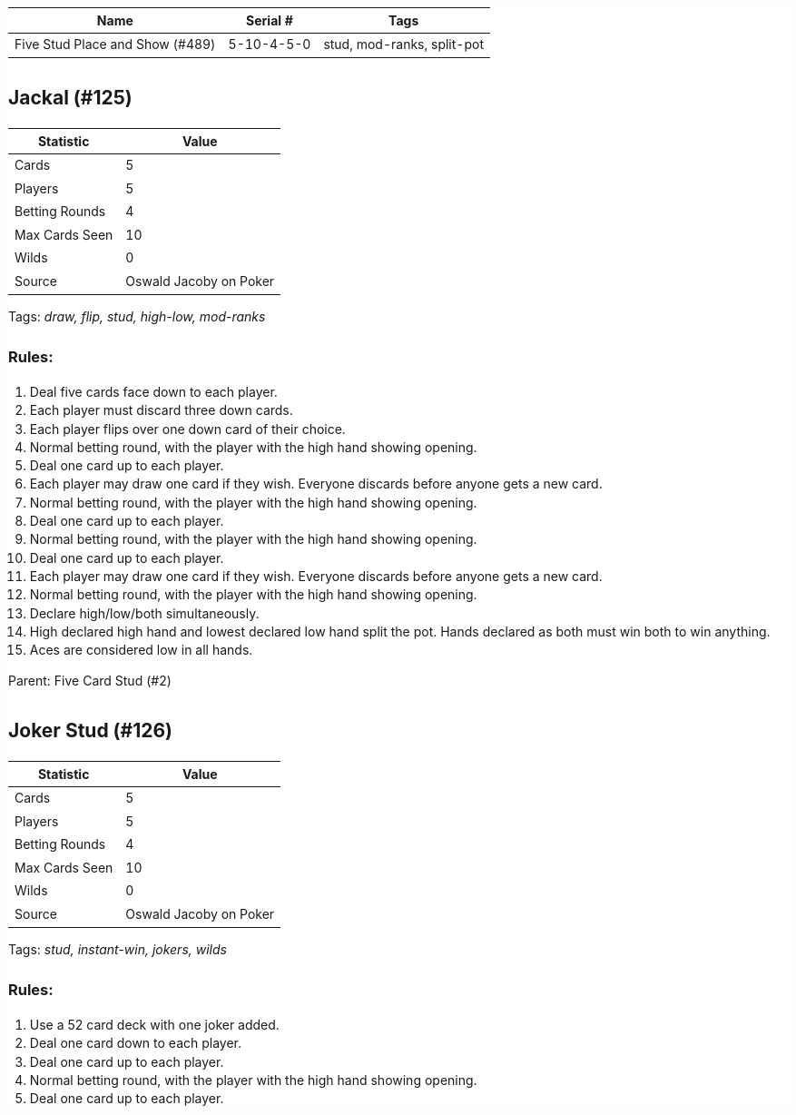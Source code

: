 |Name|Serial #|Tags|
|----|--------|----|
|Five Stud Place and Show (#489)|5-10-4-5-0|stud, mod-ranks, split-pot


## Jackal (#125)

|Statistic|Value|
|---------|-----|
|Cards|5|
|Players|5|
|Betting Rounds|4|
|Max Cards Seen|10|
|Wilds|0|
|Source|Oswald Jacoby on Poker|
Tags: *draw, flip, stud, high-low, mod-ranks*
### Rules:
1. Deal five cards face down to each player.
2. Each player must discard three down cards.
3. Each player flips over one down card of their choice.
4. Normal betting round, with the player with the high hand showing opening.
5. Deal one card up to each player.
6. Each player may draw one card if they wish. Everyone discards before anyone gets a new card.
7. Normal betting round, with the player with the high hand showing opening.
8. Deal one card up to each player.
9. Normal betting round, with the player with the high hand showing opening.
10. Deal one card up to each player.
11. Each player may draw one card if they wish. Everyone discards before anyone gets a new card.
12. Normal betting round, with the player with the high hand showing opening.
13. Declare high/low/both simultaneously.
14. High declared high hand and lowest declared low hand split the pot. Hands declared as both must win both to win anything.
15. Aces are considered low in all hands.

Parent: Five Card Stud (#2)


## Joker Stud (#126)

|Statistic|Value|
|---------|-----|
|Cards|5|
|Players|5|
|Betting Rounds|4|
|Max Cards Seen|10|
|Wilds|0|
|Source|Oswald Jacoby on Poker|
Tags: *stud, instant-win, jokers, wilds*
### Rules:
1. Use a 52 card deck with one joker added.
2. Deal one card down to each player.
3. Deal one card up to each player.
4. Normal betting round, with the player with the high hand showing opening.
5. Deal one card up to each player.
